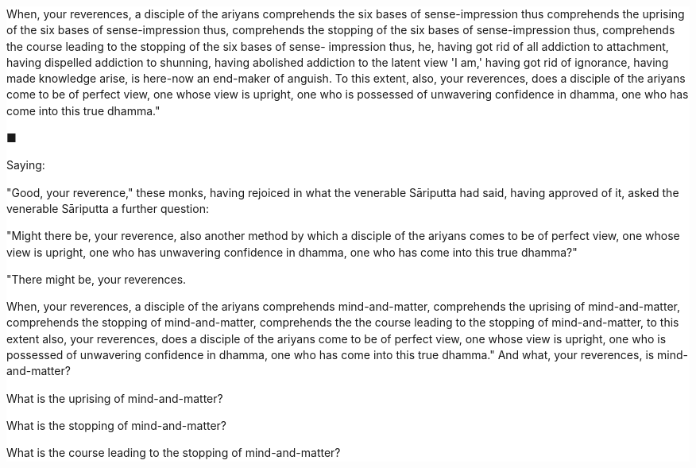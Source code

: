  When, your reverences, a disciple of the ariyans
 comprehends the six bases of sense-impression thus
 comprehends the uprising of the six bases of sense-impression thus,
 comprehends the stopping of the six bases of sense-impression thus,
 comprehends the course leading to the stopping of the six bases of sense- impression thus,
 he, having got rid of all addiction to attachment,
 having dispelled addiction to shunning,
 having abolished addiction to the latent view 'I am,'
 having got rid of ignorance,
 having made knowledge arise,
 is here-now an end-maker of anguish.
 To this extent, also, your reverences,
 does a disciple of the ariyans
 come to be of perfect view,
 one whose view is upright,
 one who is possessed of unwavering confidence in dhamma,
 one who has come into this true dhamma."

 ■

 Saying:

 "Good, your reverence,"
 these monks, having rejoiced in what the venerable Sāriputta had said,
 having approved of it,
 asked the venerable Sāriputta a further question:

 "Might there be, your reverence,
 also another method
 by which a disciple of the ariyans
 comes to be of perfect view,
 one whose view is upright,
 one who has unwavering confidence in dhamma,
 one who has come into this true dhamma?"

 "There might be, your reverences.

 When, your reverences, a disciple of the ariyans
 comprehends mind-and-matter,
 comprehends the uprising of mind-and-matter,
 comprehends the stopping of mind-and-matter,
 comprehends the the course leading to the stopping of mind-and-matter,
 to this extent also, your reverences,
 does a disciple of the ariyans
 come to be of perfect view,
 one whose view is upright,
 one who is possessed of unwavering confidence in dhamma,
 one who has come into this true dhamma."
 And what, your reverences, is mind-and-matter?

 What is the uprising of mind-and-matter?

 What is the stopping of mind-and-matter?

 What is the course leading to the stopping of mind-and-matter?
